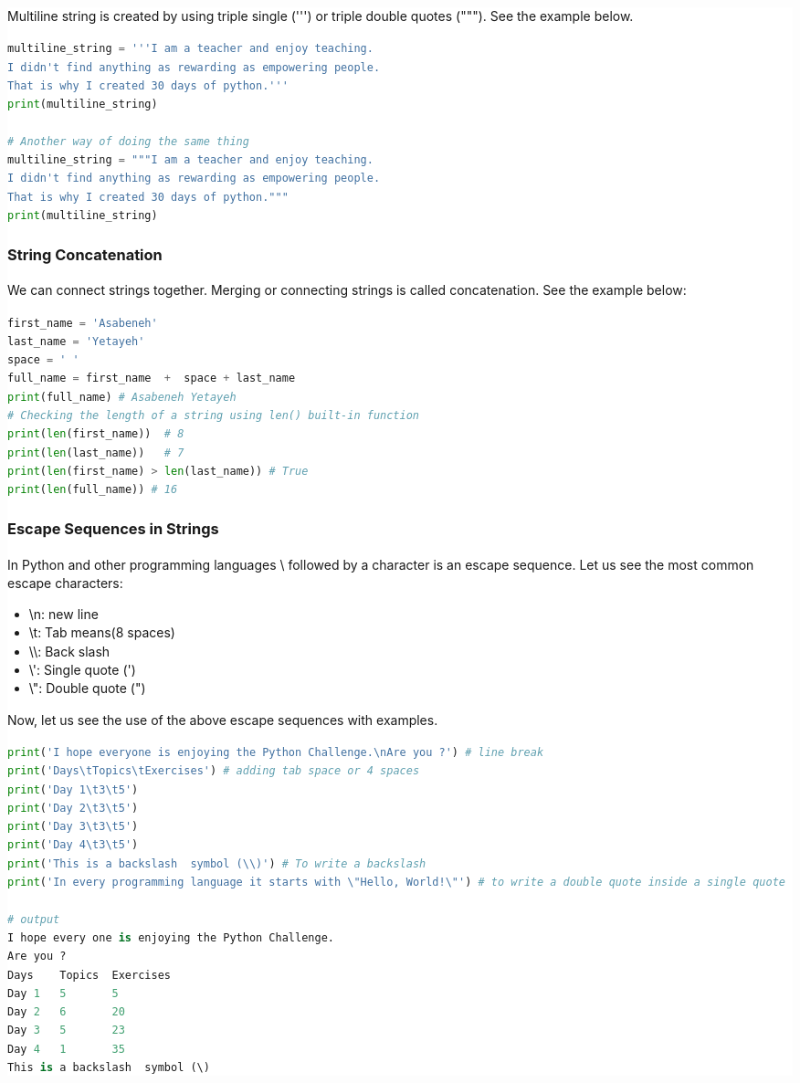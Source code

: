 Multiline string is created by using triple single (''') or triple double quotes ("""). See the example below.

```py
multiline_string = '''I am a teacher and enjoy teaching.
I didn't find anything as rewarding as empowering people.
That is why I created 30 days of python.'''
print(multiline_string)

# Another way of doing the same thing
multiline_string = """I am a teacher and enjoy teaching.
I didn't find anything as rewarding as empowering people.
That is why I created 30 days of python."""
print(multiline_string)
```

### String Concatenation

We can connect strings together. Merging or connecting strings is called concatenation. See the example below:

```py
first_name = 'Asabeneh'
last_name = 'Yetayeh'
space = ' '
full_name = first_name  +  space + last_name
print(full_name) # Asabeneh Yetayeh
# Checking the length of a string using len() built-in function
print(len(first_name))  # 8
print(len(last_name))   # 7
print(len(first_name) > len(last_name)) # True
print(len(full_name)) # 16
```

### Escape Sequences in Strings

In Python and other programming languages \ followed by a character is an escape sequence. Let us see the most common escape characters:

- \n: new line
- \t: Tab means(8 spaces)
- \\\\: Back slash
- \\': Single quote (')
- \\": Double quote (")

Now, let us see the use of the above escape sequences with examples.

```py
print('I hope everyone is enjoying the Python Challenge.\nAre you ?') # line break
print('Days\tTopics\tExercises') # adding tab space or 4 spaces 
print('Day 1\t3\t5')
print('Day 2\t3\t5')
print('Day 3\t3\t5')
print('Day 4\t3\t5')
print('This is a backslash  symbol (\\)') # To write a backslash
print('In every programming language it starts with \"Hello, World!\"') # to write a double quote inside a single quote

# output
I hope every one is enjoying the Python Challenge.
Are you ?
Days	Topics	Exercises
Day 1	5	    5
Day 2	6	    20
Day 3	5	    23
Day 4	1	    35
This is a backslash  symbol (\)
```